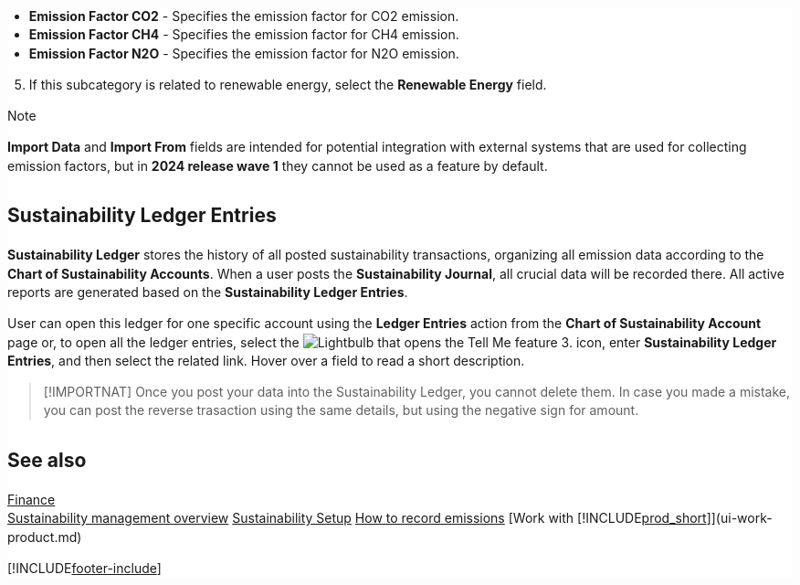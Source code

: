    - **Emission Factor CO2** - Specifies the emission factor for CO2 emission.  
   - **Emission Factor CH4** - Specifies the emission factor for CH4 emission. 
   - **Emission Factor N2O** - Specifies the emission factor for N2O emission.  

5.	If this subcategory is related to renewable energy, select the **Renewable Energy** field.   

>[!NOTE]
>**Import Data** and **Import From** fields are intended for potential integration with external systems that are used for collecting emission factors, but in **2024 release wave 1** they cannot be used as a feature by default.  

## Sustainability Ledger Entries  

**Sustainability Ledger** stores the history of all posted sustainability transactions, organizing all emission data according to the **Chart of Sustainability Accounts**. When a user posts the **Sustainability Journal**, all crucial data will be recorded there. All active reports are generated based on the **Sustainability Ledger Entries**.   

User can open this ledger for one specific account using the **Ledger Entries** action from the **Chart of Sustainability Account** page or, to open all the ledger entries, select the ![Lightbulb that opens the Tell Me feature 3.](../../media/ui-search/search_small.png "Tell me what you want to do") icon, enter **Sustainability Ledger Entries**, and then select the related link. Hover over a field to read a short description.  

>[!IMPORTNAT]
>Once you post your data into the Sustainability Ledger, you cannot delete them. In case you made a mistake, you can post the reverse trasaction using the same details, but using the negative sign for amount.  

## See also  
[Finance](finance.md)    
[Sustainability management overview](finance-manage-sustainability.md)
[Sustainability Setup](finance-sustainability-setup.md)
[How to record emissions](finance-sustainability-journals.md)
[Work with [!INCLUDE[prod_short](includes/prod_short.md)]](ui-work-product.md)


[!INCLUDE[footer-include](includes/footer-banner.md)]
